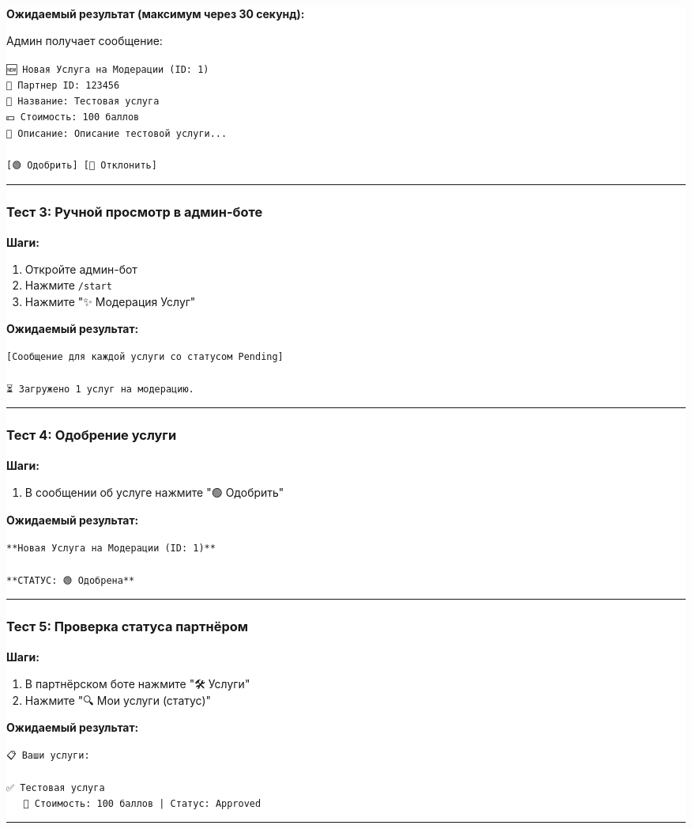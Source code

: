 **Ожидаемый результат (максимум через 30 секунд):**

Админ получает сообщение:
```
🆕 Новая Услуга на Модерации (ID: 1)
🤝 Партнер ID: 123456
💎 Название: Тестовая услуга
💵 Стоимость: 100 баллов
📝 Описание: Описание тестовой услуги...

[🟢 Одобрить] [🔴 Отклонить]
```

---

### Тест 3: Ручной просмотр в админ-боте

**Шаги:**

1. Откройте админ-бот
2. Нажмите `/start`
3. Нажмите "✨ Модерация Услуг"

**Ожидаемый результат:**
```
[Сообщение для каждой услуги со статусом Pending]

⏳ Загружено 1 услуг на модерацию.
```

---

### Тест 4: Одобрение услуги

**Шаги:**

1. В сообщении об услуге нажмите "🟢 Одобрить"

**Ожидаемый результат:**
```
**Новая Услуга на Модерации (ID: 1)**

**СТАТУС: 🟢 Одобрена**
```

---

### Тест 5: Проверка статуса партнёром

**Шаги:**

1. В партнёрском боте нажмите "🛠️ Услуги"
2. Нажмите "🔍 Мои услуги (статус)"

**Ожидаемый результат:**
```
📋 Ваши услуги:

✅ Тестовая услуга
   💎 Стоимость: 100 баллов | Статус: Approved
```

---